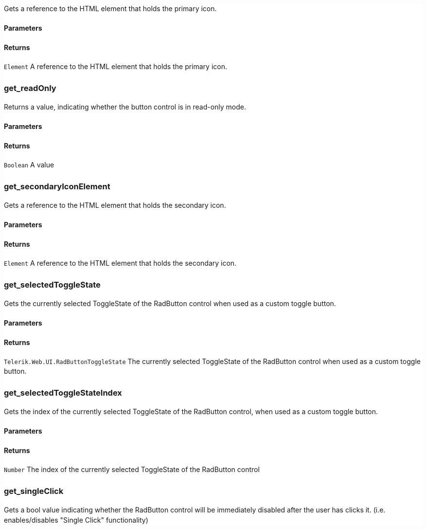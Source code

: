 Gets a reference to the HTML element that holds the primary icon.

#### Parameters

#### Returns

`Element` A reference to the HTML element that holds the primary icon.

### get_readOnly

Returns a value, indicating whether the button control is in read-only mode.

#### Parameters

#### Returns

`Boolean` A value

### get_secondaryIconElement

Gets a reference to the HTML element that holds the secondary icon.

#### Parameters

#### Returns

`Element` A reference to the HTML element that holds the secondary icon.

### get_selectedToggleState

Gets the currently selected ToggleState of the RadButton control when used as a custom toggle button.

#### Parameters

#### Returns

`Telerik.Web.UI.RadButtonToggleState` The currently selected ToggleState of the RadButton control when used as a custom toggle button.

### get_selectedToggleStateIndex

Gets the index of the currently selected ToggleState of the RadButton control, when used as a custom toggle button.

#### Parameters

#### Returns

`Number` The index of the currently selected ToggleState of the RadButton control

### get_singleClick

Gets a bool value indicating whether the RadButton control will be immediately disabled after the user has clicks it. (i.e. enables/disables "Single Click" functionality)
